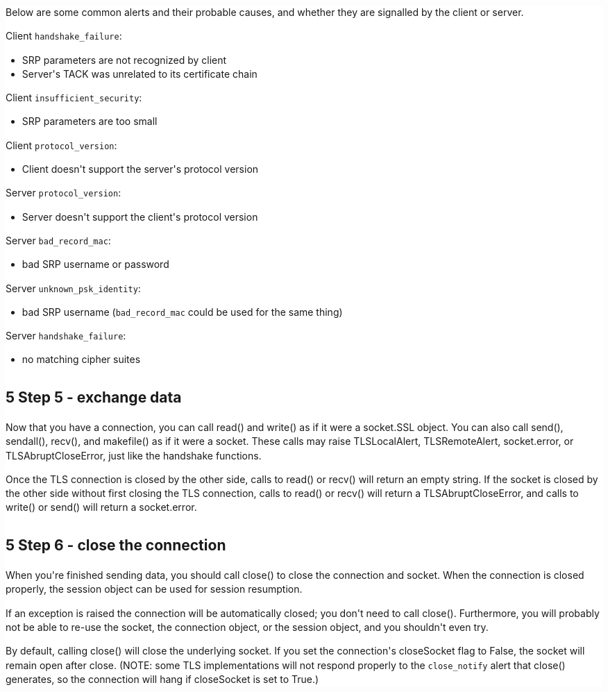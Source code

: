 Below are some common alerts and their probable causes, and whether they are
signalled by the client or server.

Client `handshake_failure`:
 * SRP parameters are not recognized by client
 * Server's TACK was unrelated to its certificate chain

Client `insufficient_security`:
 * SRP parameters are too small

Client `protocol_version`:
 * Client doesn't support the server's protocol version

Server `protocol_version`:
 * Server doesn't support the client's protocol version

Server `bad_record_mac`:
 * bad SRP username or password

Server `unknown_psk_identity`:
 * bad SRP username (`bad_record_mac` could be used for the same thing)

Server `handshake_failure`:
 * no matching cipher suites

5 Step 5 - exchange data
-------------------------
Now that you have a connection, you can call read() and write() as if it were
a socket.SSL object. You can also call send(), sendall(), recv(), and
makefile() as if it were a socket. These calls may raise TLSLocalAlert,
TLSRemoteAlert, socket.error, or TLSAbruptCloseError, just like the handshake
functions.

Once the TLS connection is closed by the other side, calls to read() or recv()
will return an empty string. If the socket is closed by the other side without
first closing the TLS connection, calls to read() or recv() will return a
TLSAbruptCloseError, and calls to write() or send() will return a
socket.error.

5 Step 6 - close the connection
--------------------------------
When you're finished sending data, you should call close() to close the
connection and socket. When the connection is closed properly, the session
object can be used for session resumption.

If an exception is raised the connection will be automatically closed; you
don't need to call close(). Furthermore, you will probably not be able to
re-use the socket, the connection object, or the session object, and you
shouldn't even try.

By default, calling close() will close the underlying socket. If you set the
connection's closeSocket flag to False, the socket will remain open after
close. (NOTE: some TLS implementations will not respond properly to the
`close_notify` alert that close() generates, so the connection will hang if
closeSocket is set to True.)
